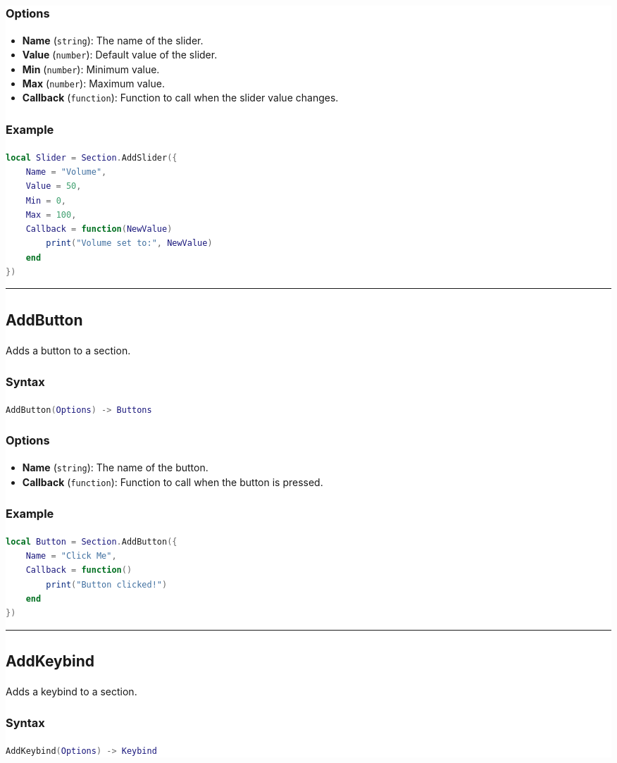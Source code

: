 ### Options
- **Name** (`string`): The name of the slider.
- **Value** (`number`): Default value of the slider.
- **Min** (`number`): Minimum value.
- **Max** (`number`): Maximum value.
- **Callback** (`function`): Function to call when the slider value changes.

### Example
```lua
local Slider = Section.AddSlider({
    Name = "Volume",
    Value = 50,
    Min = 0,
    Max = 100,
    Callback = function(NewValue)
        print("Volume set to:", NewValue)
    end
})
```

---

## AddButton
Adds a button to a section.

### Syntax
```lua
AddButton(Options) -> Buttons
```

### Options
- **Name** (`string`): The name of the button.
- **Callback** (`function`): Function to call when the button is pressed.

### Example
```lua
local Button = Section.AddButton({
    Name = "Click Me",
    Callback = function()
        print("Button clicked!")
    end
})
```

---

## AddKeybind
Adds a keybind to a section.

### Syntax
```lua
AddKeybind(Options) -> Keybind
```
